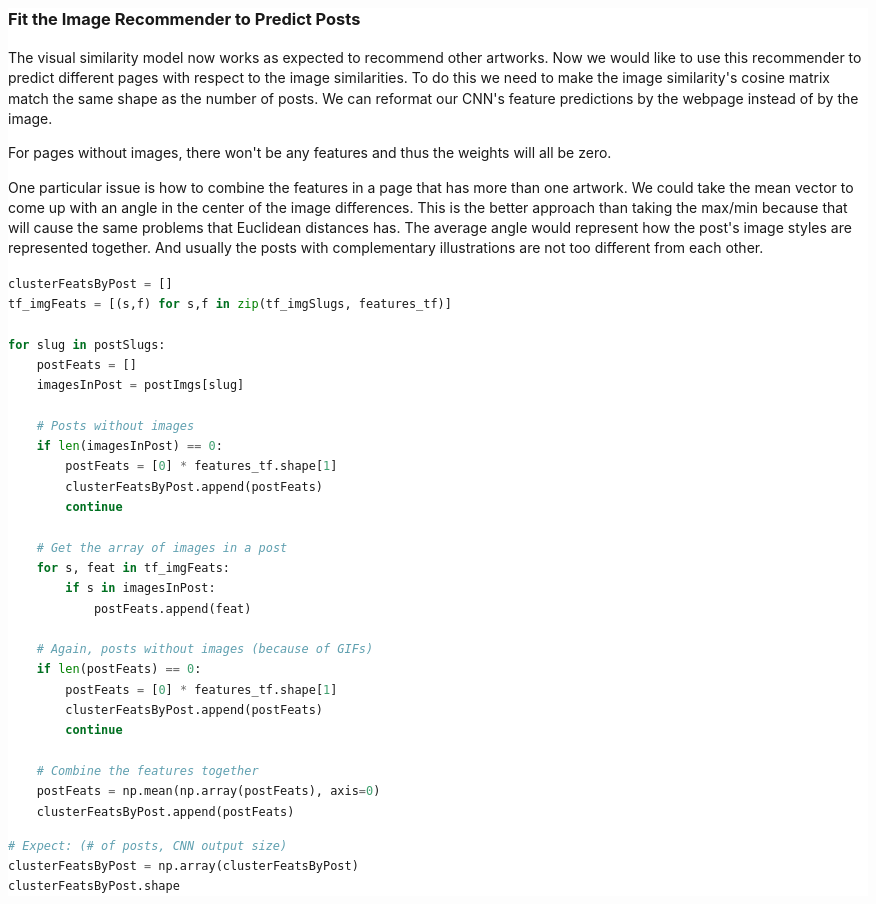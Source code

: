 
### Fit the Image Recommender to Predict Posts

The visual similarity model now works as expected to recommend other artworks. Now we would like to use this recommender to predict different pages with respect to the image similarities. To do this we need to make the image similarity's cosine matrix match the same shape as the number of posts. We can reformat our CNN's feature predictions by the webpage instead of by the image.

For pages without images, there won't be any features and thus the weights will all be zero. 

One particular issue is how to combine the features in a page that has more than one artwork. We could take the mean vector to come up with an angle in the center of the image differences. This is the better approach than taking the max/min because that will cause the same problems that Euclidean distances has. The average angle would represent how the post's image styles are represented together. And usually the posts with complementary illustrations are not too different from each other.



```python
clusterFeatsByPost = []
tf_imgFeats = [(s,f) for s,f in zip(tf_imgSlugs, features_tf)]

for slug in postSlugs:
    postFeats = []
    imagesInPost = postImgs[slug]

    # Posts without images
    if len(imagesInPost) == 0:
        postFeats = [0] * features_tf.shape[1]
        clusterFeatsByPost.append(postFeats)
        continue
        
    # Get the array of images in a post
    for s, feat in tf_imgFeats:
        if s in imagesInPost:
            postFeats.append(feat)
            
    # Again, posts without images (because of GIFs)
    if len(postFeats) == 0:
        postFeats = [0] * features_tf.shape[1]
        clusterFeatsByPost.append(postFeats)
        continue

    # Combine the features together
    postFeats = np.mean(np.array(postFeats), axis=0)
    clusterFeatsByPost.append(postFeats)
```


```python
# Expect: (# of posts, CNN output size)
clusterFeatsByPost = np.array(clusterFeatsByPost)
clusterFeatsByPost.shape
```

